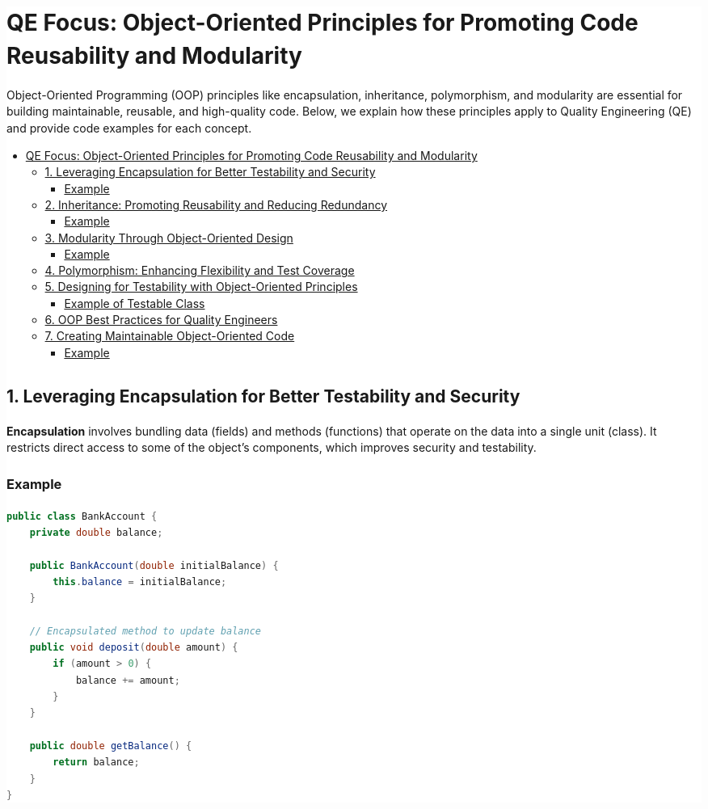 # QE Focus: Object-Oriented Principles for Promoting Code Reusability and Modularity

Object-Oriented Programming (OOP) principles like encapsulation, inheritance, polymorphism, and modularity are essential for building maintainable, reusable, and high-quality code. Below, we explain how these principles apply to Quality Engineering (QE) and provide code examples for each concept.

- [QE Focus: Object-Oriented Principles for Promoting Code Reusability and Modularity](#qe-focus-object-oriented-principles-for-promoting-code-reusability-and-modularity)
  - [1. Leveraging Encapsulation for Better Testability and Security](#1-leveraging-encapsulation-for-better-testability-and-security)
    - [Example](#example)
  - [2. Inheritance: Promoting Reusability and Reducing Redundancy](#2-inheritance-promoting-reusability-and-reducing-redundancy)
    - [Example](#example-1)
  - [3. Modularity Through Object-Oriented Design](#3-modularity-through-object-oriented-design)
    - [Example](#example-2)
  - [4. Polymorphism: Enhancing Flexibility and Test Coverage](#4-polymorphism-enhancing-flexibility-and-test-coverage)
  - [5. Designing for Testability with Object-Oriented Principles](#5-designing-for-testability-with-object-oriented-principles)
    - [Example of Testable Class](#example-of-testable-class)
  - [6. OOP Best Practices for Quality Engineers](#6-oop-best-practices-for-quality-engineers)
  - [7. Creating Maintainable Object-Oriented Code](#7-creating-maintainable-object-oriented-code)
    - [Example](#example-3)


## 1. Leveraging Encapsulation for Better Testability and Security

**Encapsulation** involves bundling data (fields) and methods (functions) that operate on the data into a single unit (class). It restricts direct access to some of the object’s components, which improves security and testability.

### Example

```java
public class BankAccount {
    private double balance;

    public BankAccount(double initialBalance) {
        this.balance = initialBalance;
    }

    // Encapsulated method to update balance
    public void deposit(double amount) {
        if (amount > 0) {
            balance += amount;
        }
    }

    public double getBalance() {
        return balance;
    }
}
```

